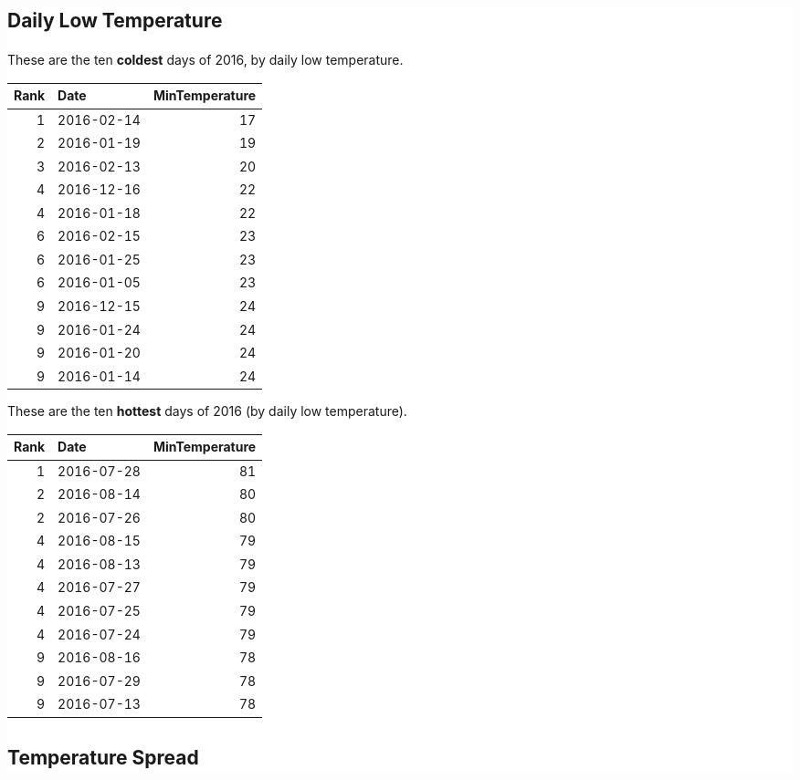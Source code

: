 Daily Low Temperature
---------------------

These are the ten **coldest** days of 2016, by daily low temperature.

|  Rank| Date       |  MinTemperature|
|-----:|:-----------|---------------:|
|     1| 2016-02-14 |              17|
|     2| 2016-01-19 |              19|
|     3| 2016-02-13 |              20|
|     4| 2016-12-16 |              22|
|     4| 2016-01-18 |              22|
|     6| 2016-02-15 |              23|
|     6| 2016-01-25 |              23|
|     6| 2016-01-05 |              23|
|     9| 2016-12-15 |              24|
|     9| 2016-01-24 |              24|
|     9| 2016-01-20 |              24|
|     9| 2016-01-14 |              24|

These are the ten **hottest** days of 2016 (by daily low temperature).

|  Rank| Date       |  MinTemperature|
|-----:|:-----------|---------------:|
|     1| 2016-07-28 |              81|
|     2| 2016-08-14 |              80|
|     2| 2016-07-26 |              80|
|     4| 2016-08-15 |              79|
|     4| 2016-08-13 |              79|
|     4| 2016-07-27 |              79|
|     4| 2016-07-25 |              79|
|     4| 2016-07-24 |              79|
|     9| 2016-08-16 |              78|
|     9| 2016-07-29 |              78|
|     9| 2016-07-13 |              78|

Temperature Spread
------------------
